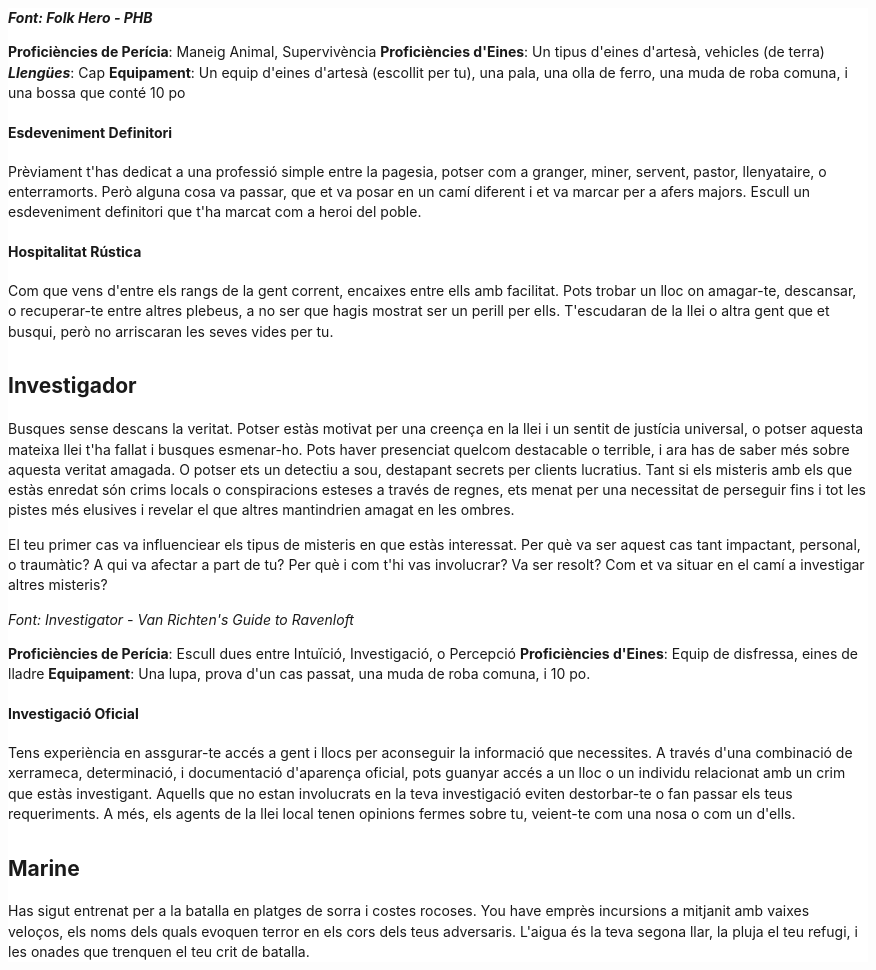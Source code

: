 ***Font: Folk Hero - PHB***

**Proficiències de Perícia**: Maneig Animal, Supervivència
**Proficiències d'Eines**: Un tipus d'eines d'artesà, vehicles (de terra)
***Llengües***: Cap
**Equipament**: Un equip d'eines d'artesà (escollit per tu), una pala, una olla de ferro, una muda de roba comuna, i una bossa que conté 10 po

#### Esdeveniment Definitori
Prèviament t'has dedicat a una professió simple entre la pagesia, potser com a granger, miner, servent, pastor, llenyataire, o enterramorts. Però alguna cosa va passar, que et va posar en un camí diferent i et va marcar per a afers majors. Escull un esdeveniment definitori que t'ha marcat com a heroi del poble.
#### Hospitalitat Rústica
Com que vens d'entre els rangs de la gent corrent, encaixes entre ells amb facilitat. Pots trobar un lloc on amagar-te, descansar, o recuperar-te entre altres plebeus, a no ser que hagis mostrat ser un perill per ells. T'escudaran de la llei o altra gent que et busqui, però no arriscaran les seves vides per tu.


## Investigador

Busques sense descans la veritat. Potser estàs motivat per una creença en la llei i un sentit de justícia universal, o potser aquesta mateixa llei t'ha fallat i busques esmenar-ho. Pots haver presenciat quelcom destacable o terrible, i ara has de saber més sobre aquesta veritat amagada. O potser ets un detectiu a sou, destapant secrets per clients lucratius. Tant si els misteris amb els que estàs enredat són crims locals o conspiracions esteses a través de regnes, ets menat per una necessitat de perseguir fins i tot les pistes més elusives i revelar el que altres mantindrien amagat en les ombres.

El teu primer cas va influenciear els tipus de misteris en que estàs interessat. Per què va ser aquest cas tant impactant, personal, o traumàtic? A qui va afectar a part de tu? Per què i com t'hi vas involucrar? Va ser resolt? Com et va situar en el camí a investigar altres misteris?

*Font: Investigator - Van Richten's Guide to Ravenloft*

**Proficiències de Perícia**: Escull dues entre Intuïció, Investigació, o Percepció
**Proficiències d'Eines**: Equip de disfressa, eines de lladre
**Equipament**: Una lupa, prova d'un cas passat, una muda de roba comuna, i 10 po.

#### Investigació Oficial
Tens experiència en assgurar-te accés a gent i llocs per aconseguir la informació que necessites. A través d'una combinació de xerrameca, determinació, i documentació d'aparença oficial, pots guanyar accés a un lloc o un individu relacionat amb un crim que estàs investigant. Aquells que no estan involucrats en la teva investigació eviten destorbar-te o fan passar els teus requeriments. A més, els agents de la llei local tenen opinions fermes sobre tu, veient-te com una nosa o com un d'ells.



## Marine

Has sigut entrenat per a la batalla en platges de sorra i costes rocoses. You have emprès incursions a mitjanit amb vaixes veloços, els noms dels quals evoquen terror en els cors dels teus adversaris. L'aigua és la teva segona llar, la pluja el teu refugi, i les onades que trenquen el teu crit de batalla.
